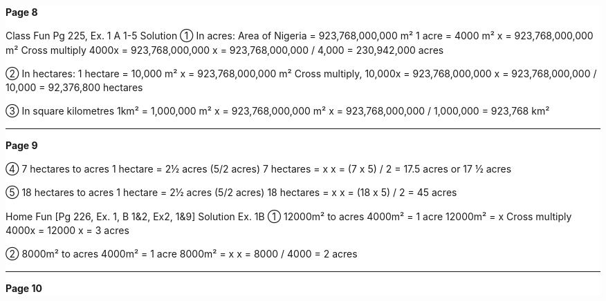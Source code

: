 **Page 8**

Class Fun
Pg 225, Ex. 1 A 1-5
Solution
① In acres:
Area of Nigeria = 923,768,000,000 m²
1 acre = 4000 m²
x = 923,768,000,000 m²
Cross multiply
4000x = 923,768,000,000
x = 923,768,000,000 / 4,000 = 230,942,000 acres

② In hectares:
1 hectare = 10,000 m²
x = 923,768,000,000 m²
Cross multiply,
10,000x = 923,768,000,000
x = 923,768,000,000 / 10,000 = 92,376,800 hectares

③ In square kilometres
1km² = 1,000,000 m²
x = 923,768,000,000 m²
x = 923,768,000,000 / 1,000,000 = 923,768 km²

---
**Page 9**

④ 7 hectares to acres
1 hectare = 2½ acres (5/2 acres)
7 hectares = x
x = (7 x 5) / 2 = 17.5 acres or 17 ½ acres

⑤ 18 hectares to acres
1 hectare = 2½ acres (5/2 acres)
18 hectares = x
x = (18 x 5) / 2 = 45 acres

Home Fun [Pg 226, Ex. 1, B 1&2, Ex2, 1&9]
Solution
Ex. 1B ① 12000m² to acres
4000m² = 1 acre
12000m² = x
Cross multiply
4000x = 12000
x = 3 acres

② 8000m² to acres
4000m² = 1 acre
8000m² = x
x = 8000 / 4000 = 2 acres

---
**Page 10**
